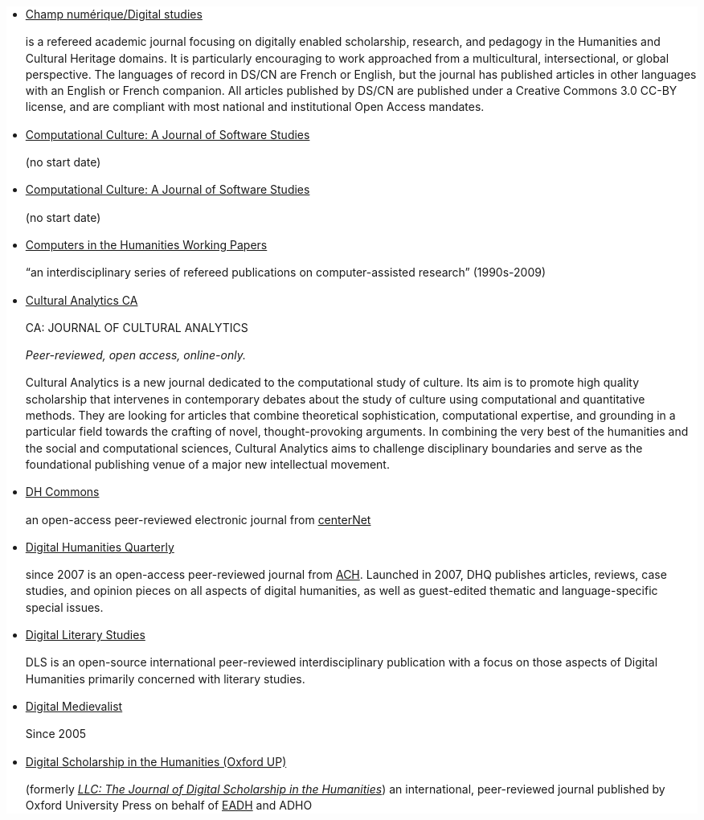 - [Champ numérique/Digital studies](https://www.digitalstudies.org)

  is a refereed academic journal focusing on digitally enabled scholarship, research, and pedagogy in the Humanities and Cultural Heritage domains. It is particularly encouraging to work approached from a multicultural, intersectional, or global perspective. The languages of record in DS/CN are French or English, but the journal has published articles in other languages with an English or French companion. All articles published by DS/CN are published under a Creative Commons 3.0 CC-BY license, and are compliant with most national and institutional Open Access mandates.

- [Computational Culture: A Journal of Software Studies](http://computationalculture.net/)

  (no start date)

- [Computational Culture: A Journal of Software Studies](http://computationalculture.net/)

  (no start date)

- [Computers in the Humanities Working Papers](http://projects.chass.utoronto.ca/chwp/)

  “an interdisciplinary series of refereed publications on computer-assisted research” (1990s-2009)

- [Cultural Analytics CA](http://culturalanalytics.org/)

  CA: JOURNAL OF CULTURAL ANALYTICS

  _Peer-reviewed, open access, online-only._

  Cultural Analytics is a new journal dedicated to the computational study of culture. Its aim is to promote high quality scholarship that intervenes in contemporary debates about the study of culture using computational and quantitative methods. They are looking for articles that combine theoretical sophistication, computational expertise, and grounding in a particular field towards the crafting of novel, thought-provoking arguments. In combining the very best of the humanities and the social and computational sciences, Cultural Analytics aims to challenge disciplinary boundaries and serve as the foundational publishing venue of a major new intellectual movement.

- [DH Commons](http://dhcommons.org/)

  an open-access peer-reviewed electronic journal from [centerNet](http://digitalhumanities.org/centernet/)

- [Digital Humanities Quarterly](http://digitalhumanities.org/dhq/)

  since 2007 is an open-access peer-reviewed journal from [ACH](http://ach.org/). Launched in 2007, DHQ publishes articles, reviews, case studies, and opinion pieces on all aspects of digital humanities, as well as guest-edited thematic and language-specific special issues.

- [Digital Literary Studies](http://journals.psu.edu/dls)

  DLS is an open-source international peer-reviewed interdisciplinary publication with a focus on those aspects of Digital Humanities primarily concerned with literary studies.

- [Digital Medievalist](https://digitalmedievalist.wordpress.com/)

  Since 2005

- [Digital Scholarship in the Humanities (Oxford UP)](http://search.ebscohost.com/login.aspx?direct=true&site=eds-live&scope=site&db=cat00916a&AN=mit.002329500&custid=s8978330&groupid=main&profile=eds&authtype=ip,sso)

  (formerly [_LLC: The Journal of Digital Scholarship in the Humanities_](http://llc.oxfordjournals.org/)) an international, peer-reviewed journal published by Oxford University Press on behalf of [EADH](http://eadh.org/publications/llc-journal-digital-scholarship-humanities) and ADHO
